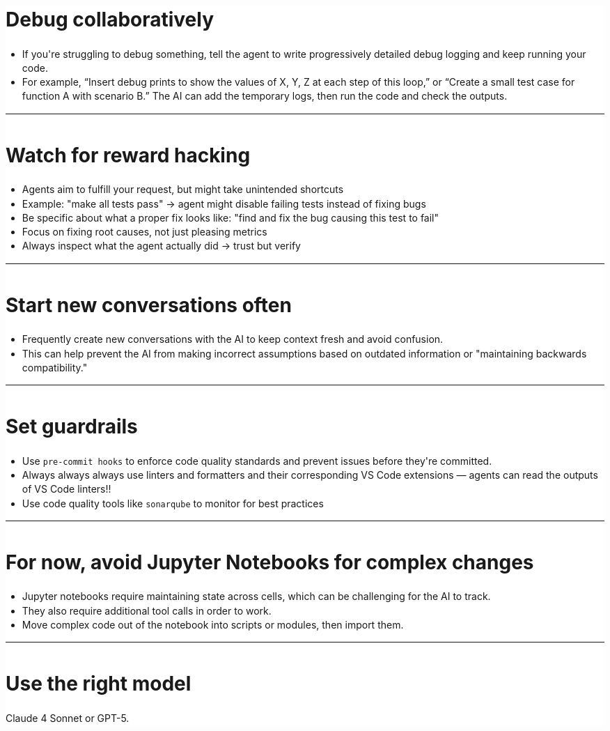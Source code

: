 
# Debug collaboratively

- If you're struggling to debug something, tell the agent to write progressively detailed debug logging and keep running your code.
- For example, “Insert debug prints to show the values of X, Y, Z at each step of this loop,” or “Create a small test case for function A with scenario B.” The AI can add the temporary logs, then run the code and check the outputs.

---

# Watch for reward hacking

- Agents aim to fulfill your request, but might take unintended shortcuts
- Example: "make all tests pass" → agent might disable failing tests instead of fixing bugs
- Be specific about what a proper fix looks like: "find and fix the bug causing this test to fail"
- Focus on fixing root causes, not just pleasing metrics
- Always inspect what the agent actually did → trust but verify

---

# Start new conversations often

- Frequently create new conversations with the AI to keep context fresh and avoid confusion.
- This can help prevent the AI from making incorrect assumptions based on outdated information or "maintaining backwards compatibility."

---

# Set guardrails

- Use `pre-commit hooks` to enforce code quality standards and prevent issues before they're committed.
- Always always always use linters and formatters and their corresponding VS Code extensions — agents can read the outputs of VS Code linters!!
- Use code quality tools like `sonarqube` to monitor for best practices

---

# For now, avoid Jupyter Notebooks for complex changes

- Jupyter notebooks require maintaining state across cells, which can be challenging for the AI to track.
- They also require additional tool calls in order to work.
- Move complex code out of the notebook into scripts or modules, then import them.

---

# Use the right model

Claude 4 Sonnet or GPT-5.
